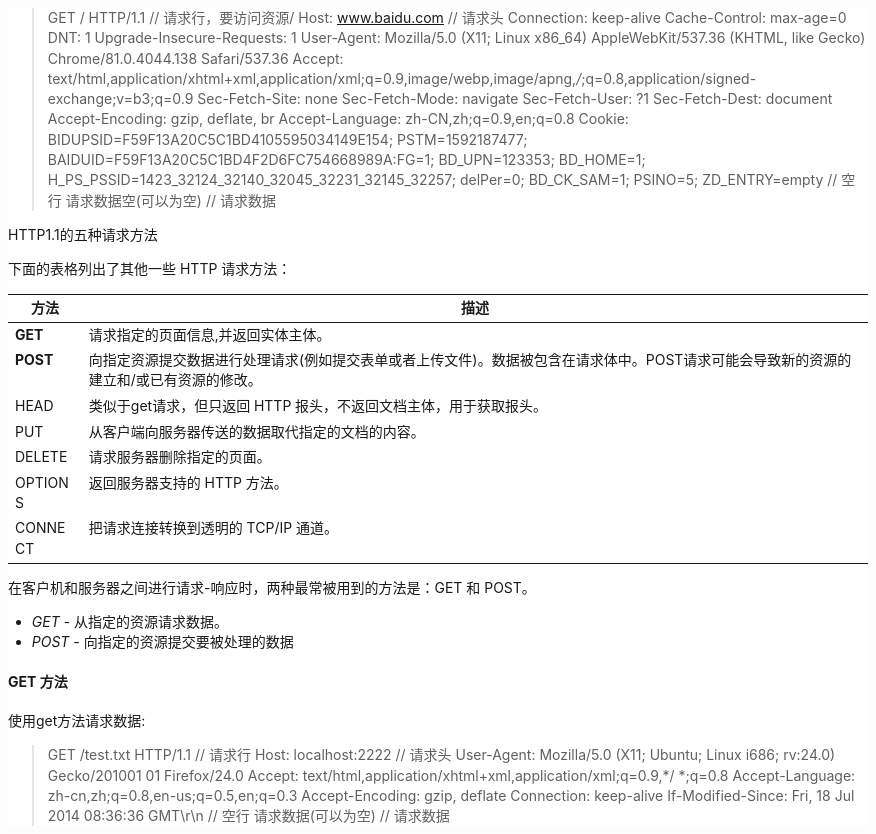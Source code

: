 > GET / HTTP/1.1                           // 请求行，要访问资源/
> Host: www.baidu.com                  // 请求头 
> Connection: keep-alive
> Cache-Control: max-age=0
> DNT: 1
> Upgrade-Insecure-Requests: 1
> User-Agent: Mozilla/5.0 (X11; Linux x86_64) AppleWebKit/537.36 (KHTML, like Gecko) Chrome/81.0.4044.138 Safari/537.36
> Accept: text/html,application/xhtml+xml,application/xml;q=0.9,image/webp,image/apng,*/*;q=0.8,application/signed-exchange;v=b3;q=0.9
> Sec-Fetch-Site: none
> Sec-Fetch-Mode: navigate
> Sec-Fetch-User: ?1
> Sec-Fetch-Dest: document
> Accept-Encoding: gzip, deflate, br
> Accept-Language: zh-CN,zh;q=0.9,en;q=0.8
> Cookie: BIDUPSID=F59F13A20C5C1BD4105595034149E154; PSTM=1592187477; BAIDUID=F59F13A20C5C1BD4F2D6FC754668989A:FG=1; BD_UPN=123353; BD_HOME=1; H_PS_PSSID=1423_32124_32140_32045_32231_32145_32257; delPer=0; BD_CK_SAM=1; PSINO=5; ZD_ENTRY=empty
>                                                    // 空行
> 请求数据空(可以为空)                // 请求数据

HTTP1.1的五种请求方法

下面的表格列出了其他一些 HTTP 请求方法：

| 方法     | 描述                                                         |
| -------- | ------------------------------------------------------------ |
| **GET**  | 请求指定的页面信息,并返回实体主体。                          |
| **POST** | 向指定资源提交数据进行处理请求(例如提交表单或者上传文件)。数据被包含在请求体中。POST请求可能会导致新的资源的建立和/或已有资源的修改。 |
| HEAD     | 类似于get请求，但只返回 HTTP 报头，不返回文档主体，用于获取报头。 |
| PUT      | 从客户端向服务器传送的数据取代指定的文档的内容。             |
| DELETE   | 请求服务器删除指定的页面。                                   |
| OPTIONS  | 返回服务器支持的 HTTP 方法。                                 |
| CONNECT  | 把请求连接转换到透明的 TCP/IP 通道。                         |

在客户机和服务器之间进行请求-响应时，两种最常被用到的方法是：GET 和 POST。

- *GET* - 从指定的资源请求数据。
- *POST* - 向指定的资源提交要被处理的数据

#### GET 方法

使用get方法请求数据:

> GET /test.txt HTTP/1.1                             // 请求行
> Host: localhost:2222                                 // 请求头
> User-Agent: Mozilla/5.0 (X11; Ubuntu; Linux i686; rv:24.0)
> Gecko/201001 01 Firefox/24.0
> Accept: text/html,application/xhtml+xml,application/xml;q=0.9,*/
> *;q=0.8
> Accept-Language: zh-cn,zh;q=0.8,en-us;q=0.5,en;q=0.3
> Accept-Encoding: gzip, deflate
> Connection: keep-alive
> If-Modified-Since: Fri, 18 Jul 2014 08:36:36 GMT\r\n
>                                                               // 空行
> 请求数据(可以为空)                               // 请求数据
